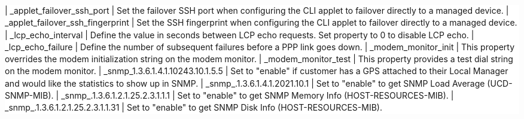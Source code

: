 | _applet_failover_ssh_port | Set the failover SSH port when configuring the CLI applet to failover directly to a managed device.
| _applet_failover_ssh_fingerprint | Set the SSH fingerprint when configuring the CLI applet to failover directly to a managed device.
| _lcp_echo_interval | Define the value in seconds between LCP echo requests. Set property to 0 to disable LCP echo.
| _lcp_echo_failure | Define the number of subsequent failures before a PPP link goes down.
| _modem_monitor_init | This property overrides the modem initialization string on the modem monitor.
| _modem_monitor_test | This property provides a test dial string on the modem monitor.
| \_snmp\_1.3.6.1.4.1.10243.10.1.5.5 | Set to "enable" if customer has a GPS attached to their Local Manager and would like the statistics to show up in SNMP.
| \_snmp\_.1.3.6.1.4.1.2021.10.1 | Set to "enable" to get SNMP Load Average (UCD-SNMP-MIB).
| \_snmp\_.1.3.6.1.2.1.25.2.3.1.1.1 | Set to "enable" to get SNMP Memory Info (HOST-RESOURCES-MIB).
| \_snmp\_.1.3.6.1.2.1.25.2.3.1.1.31 | Set to "enable" to get SNMP Disk Info (HOST-RESOURCES-MIB).
